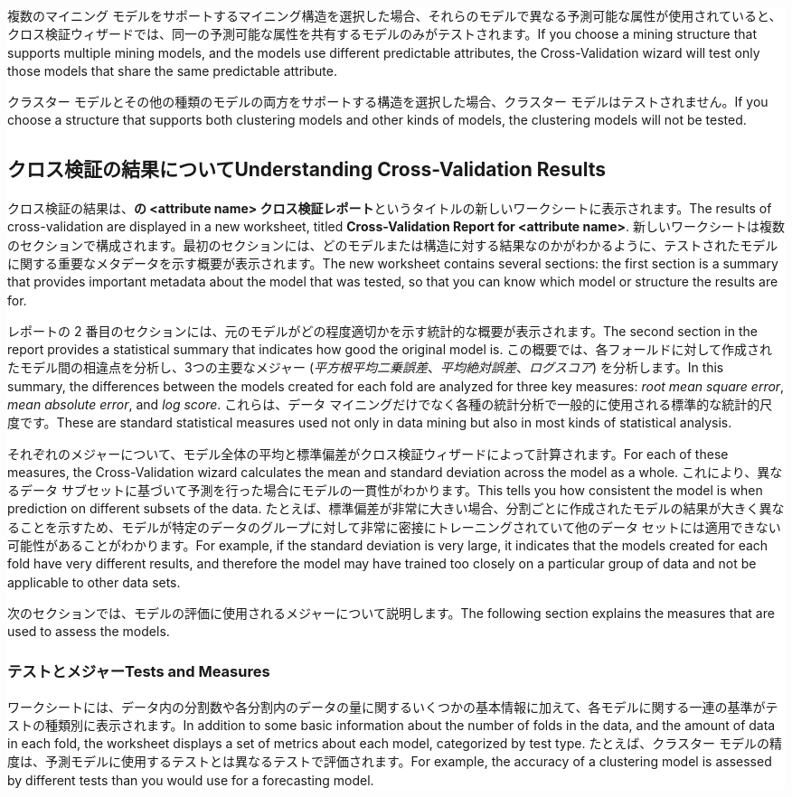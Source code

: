  <span data-ttu-id="d2ae4-142">複数のマイニング モデルをサポートするマイニング構造を選択した場合、それらのモデルで異なる予測可能な属性が使用されていると、クロス検証ウィザードでは、同一の予測可能な属性を共有するモデルのみがテストされます。</span><span class="sxs-lookup"><span data-stu-id="d2ae4-142">If you choose a mining structure that supports multiple mining models, and the models use different predictable attributes, the Cross-Validation wizard will test only those models that share the same predictable attribute.</span></span>  
  
 <span data-ttu-id="d2ae4-143">クラスター モデルとその他の種類のモデルの両方をサポートする構造を選択した場合、クラスター モデルはテストされません。</span><span class="sxs-lookup"><span data-stu-id="d2ae4-143">If you choose a structure that supports both clustering models and other kinds of models, the clustering models will not be tested.</span></span>  
  
## <a name="understanding-cross-validation-results"></a><span data-ttu-id="d2ae4-144">クロス検証の結果について</span><span class="sxs-lookup"><span data-stu-id="d2ae4-144">Understanding Cross-Validation Results</span></span>  
 <span data-ttu-id="d2ae4-145">クロス検証の結果は、**の \<attribute name> クロス検証レポート**というタイトルの新しいワークシートに表示されます。</span><span class="sxs-lookup"><span data-stu-id="d2ae4-145">The results of cross-validation are displayed in a new worksheet, titled **Cross-Validation Report for \<attribute name>**.</span></span> <span data-ttu-id="d2ae4-146">新しいワークシートは複数のセクションで構成されます。最初のセクションには、どのモデルまたは構造に対する結果なのかがわかるように、テストされたモデルに関する重要なメタデータを示す概要が表示されます。</span><span class="sxs-lookup"><span data-stu-id="d2ae4-146">The new worksheet contains several sections: the first section is a summary that provides important metadata about the model that was tested, so that you can know which model or structure the results are for.</span></span>  
  
 <span data-ttu-id="d2ae4-147">レポートの 2 番目のセクションには、元のモデルがどの程度適切かを示す統計的な概要が表示されます。</span><span class="sxs-lookup"><span data-stu-id="d2ae4-147">The second section in the report provides a statistical summary that indicates how good the original model is.</span></span> <span data-ttu-id="d2ae4-148">この概要では、各フォールドに対して作成されたモデル間の相違点を分析し、3つの主要なメジャー (*平方根平均二乗誤差*、*平均絶対誤差*、*ログスコア*) を分析します。</span><span class="sxs-lookup"><span data-stu-id="d2ae4-148">In this summary, the differences between the models created for each fold are analyzed for three key measures: *root mean square error*, *mean absolute error*, and *log score*.</span></span> <span data-ttu-id="d2ae4-149">これらは、データ マイニングだけでなく各種の統計分析で一般的に使用される標準的な統計的尺度です。</span><span class="sxs-lookup"><span data-stu-id="d2ae4-149">These are standard statistical measures used not only in data mining but also in most kinds of statistical analysis.</span></span>  
  
 <span data-ttu-id="d2ae4-150">それぞれのメジャーについて、モデル全体の平均と標準偏差がクロス検証ウィザードによって計算されます。</span><span class="sxs-lookup"><span data-stu-id="d2ae4-150">For each of these measures, the Cross-Validation wizard calculates the mean and standard deviation across the model as a whole.</span></span> <span data-ttu-id="d2ae4-151">これにより、異なるデータ サブセットに基づいて予測を行った場合にモデルの一貫性がわかります。</span><span class="sxs-lookup"><span data-stu-id="d2ae4-151">This tells you how consistent the model is when prediction on different subsets of the data.</span></span> <span data-ttu-id="d2ae4-152">たとえば、標準偏差が非常に大きい場合、分割ごとに作成されたモデルの結果が大きく異なることを示すため、モデルが特定のデータのグループに対して非常に密接にトレーニングされていて他のデータ セットには適用できない可能性があることがわかります。</span><span class="sxs-lookup"><span data-stu-id="d2ae4-152">For example, if the standard deviation is very large, it indicates that the models created for each fold have very different results, and therefore the model may have trained too closely on a particular group of data and not be applicable to other data sets.</span></span>  
  
 <span data-ttu-id="d2ae4-153">次のセクションでは、モデルの評価に使用されるメジャーについて説明します。</span><span class="sxs-lookup"><span data-stu-id="d2ae4-153">The following section explains the measures that are used to assess the models.</span></span>  
  
### <a name="tests-and-measures"></a><span data-ttu-id="d2ae4-154">テストとメジャー</span><span class="sxs-lookup"><span data-stu-id="d2ae4-154">Tests and Measures</span></span>  
 <span data-ttu-id="d2ae4-155">ワークシートには、データ内の分割数や各分割内のデータの量に関するいくつかの基本情報に加えて、各モデルに関する一連の基準がテストの種類別に表示されます。</span><span class="sxs-lookup"><span data-stu-id="d2ae4-155">In addition to some basic information about the number of folds in the data, and the amount of data in each fold, the worksheet displays a set of metrics about each model, categorized by test type.</span></span> <span data-ttu-id="d2ae4-156">たとえば、クラスター モデルの精度は、予測モデルに使用するテストとは異なるテストで評価されます。</span><span class="sxs-lookup"><span data-stu-id="d2ae4-156">For example, the accuracy of a clustering model is assessed by different tests than you would use for a forecasting model.</span></span>  
  